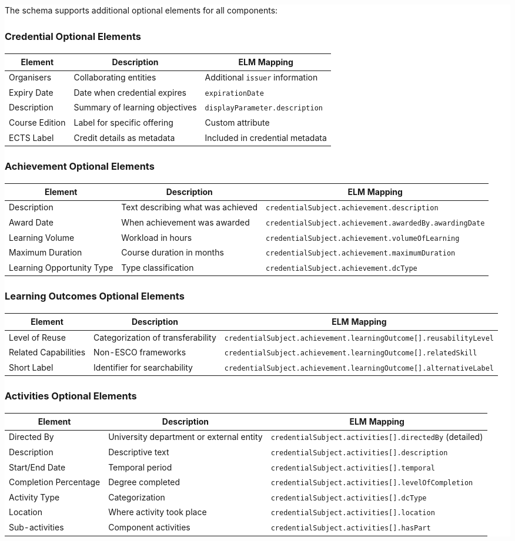 The schema supports additional optional elements for all components:

### Credential Optional Elements

| Element | Description | ELM Mapping |
|---------|-------------|-------------|
| Organisers | Collaborating entities | Additional `issuer` information |
| Expiry Date | Date when credential expires | `expirationDate` |
| Description | Summary of learning objectives | `displayParameter.description` |
| Course Edition | Label for specific offering | Custom attribute |
| ECTS Label | Credit details as metadata | Included in credential metadata |

### Achievement Optional Elements

| Element | Description | ELM Mapping |
|---------|-------------|-------------|
| Description | Text describing what was achieved | `credentialSubject.achievement.description` |
| Award Date | When achievement was awarded | `credentialSubject.achievement.awardedBy.awardingDate` |
| Learning Volume | Workload in hours | `credentialSubject.achievement.volumeOfLearning` |
| Maximum Duration | Course duration in months | `credentialSubject.achievement.maximumDuration` |
| Learning Opportunity Type | Type classification | `credentialSubject.achievement.dcType` |

### Learning Outcomes Optional Elements

| Element | Description | ELM Mapping |
|---------|-------------|-------------|
| Level of Reuse | Categorization of transferability | `credentialSubject.achievement.learningOutcome[].reusabilityLevel` |
| Related Capabilities | Non-ESCO frameworks | `credentialSubject.achievement.learningOutcome[].relatedSkill` |
| Short Label | Identifier for searchability | `credentialSubject.achievement.learningOutcome[].alternativeLabel` |

### Activities Optional Elements

| Element | Description | ELM Mapping |
|---------|-------------|-------------|
| Directed By | University department or external entity | `credentialSubject.activities[].directedBy` (detailed) |
| Description | Descriptive text | `credentialSubject.activities[].description` |
| Start/End Date | Temporal period | `credentialSubject.activities[].temporal` |
| Completion Percentage | Degree completed | `credentialSubject.activities[].levelOfCompletion` |
| Activity Type | Categorization | `credentialSubject.activities[].dcType` |
| Location | Where activity took place | `credentialSubject.activities[].location` |
| Sub-activities | Component activities | `credentialSubject.activities[].hasPart` |
